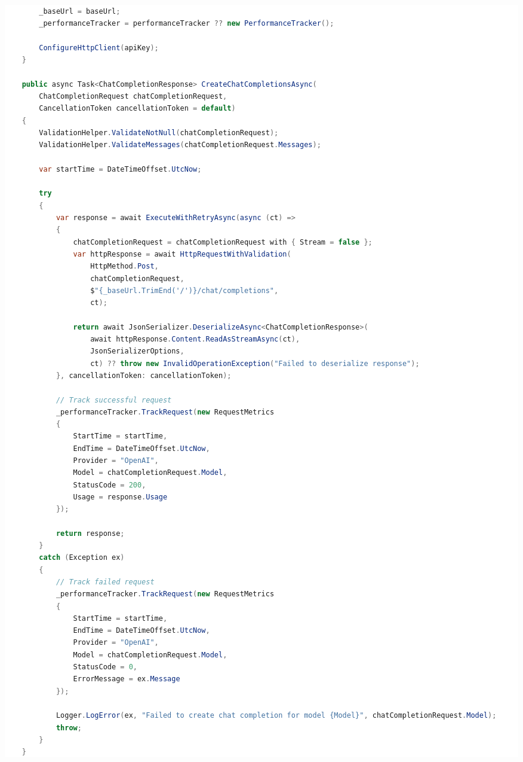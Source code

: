 ```csharp
        _baseUrl = baseUrl;
        _performanceTracker = performanceTracker ?? new PerformanceTracker();
        
        ConfigureHttpClient(apiKey);
    }

    public async Task<ChatCompletionResponse> CreateChatCompletionsAsync(
        ChatCompletionRequest chatCompletionRequest,
        CancellationToken cancellationToken = default)
    {
        ValidationHelper.ValidateNotNull(chatCompletionRequest);
        ValidationHelper.ValidateMessages(chatCompletionRequest.Messages);
        
        var startTime = DateTimeOffset.UtcNow;
        
        try
        {
            var response = await ExecuteWithRetryAsync(async (ct) =>
            {
                chatCompletionRequest = chatCompletionRequest with { Stream = false };
                var httpResponse = await HttpRequestWithValidation(
                    HttpMethod.Post,
                    chatCompletionRequest,
                    $"{_baseUrl.TrimEnd('/')}/chat/completions",
                    ct);
                
                return await JsonSerializer.DeserializeAsync<ChatCompletionResponse>(
                    await httpResponse.Content.ReadAsStreamAsync(ct),
                    JsonSerializerOptions,
                    ct) ?? throw new InvalidOperationException("Failed to deserialize response");
            }, cancellationToken: cancellationToken);

            // Track successful request
            _performanceTracker.TrackRequest(new RequestMetrics
            {
                StartTime = startTime,
                EndTime = DateTimeOffset.UtcNow,
                Provider = "OpenAI",
                Model = chatCompletionRequest.Model,
                StatusCode = 200,
                Usage = response.Usage
            });

            return response;
        }
        catch (Exception ex)
        {
            // Track failed request
            _performanceTracker.TrackRequest(new RequestMetrics
            {
                StartTime = startTime,
                EndTime = DateTimeOffset.UtcNow,
                Provider = "OpenAI",
                Model = chatCompletionRequest.Model,
                StatusCode = 0,
                ErrorMessage = ex.Message
            });
            
            Logger.LogError(ex, "Failed to create chat completion for model {Model}", chatCompletionRequest.Model);
            throw;
        }
    }
```
